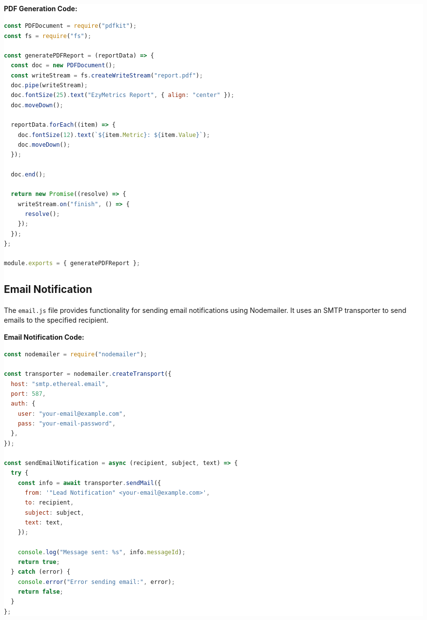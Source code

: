 **PDF Generation Code:**

```javascript
const PDFDocument = require("pdfkit");
const fs = require("fs");

const generatePDFReport = (reportData) => {
  const doc = new PDFDocument();
  const writeStream = fs.createWriteStream("report.pdf");
  doc.pipe(writeStream);
  doc.fontSize(25).text("EzyMetrics Report", { align: "center" });
  doc.moveDown();

  reportData.forEach((item) => {
    doc.fontSize(12).text(`${item.Metric}: ${item.Value}`);
    doc.moveDown();
  });

  doc.end();

  return new Promise((resolve) => {
    writeStream.on("finish", () => {
      resolve();
    });
  });
};

module.exports = { generatePDFReport };
```

## Email Notification

The `email.js` file provides functionality for sending email notifications using Nodemailer. It uses an SMTP transporter to send emails to the specified recipient.

**Email Notification Code:**

```javascript
const nodemailer = require("nodemailer");

const transporter = nodemailer.createTransport({
  host: "smtp.ethereal.email",
  port: 587,
  auth: {
    user: "your-email@example.com",
    pass: "your-email-password",
  },
});

const sendEmailNotification = async (recipient, subject, text) => {
  try {
    const info = await transporter.sendMail({
      from: '"Lead Notification" <your-email@example.com>',
      to: recipient,
      subject: subject,
      text: text,
    });

    console.log("Message sent: %s", info.messageId);
    return true;
  } catch (error) {
    console.error("Error sending email:", error);
    return false;
  }
};
```